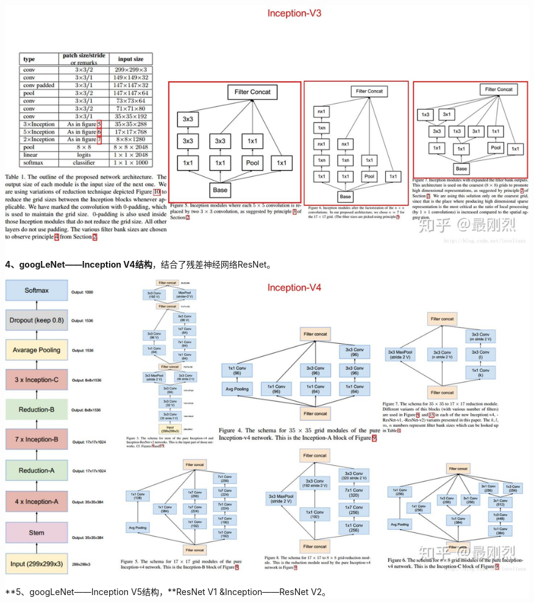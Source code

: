 ![img](./assets/v2-fb5c216c59ade57ff6af47979aa6c268_1440w.jpg)

**4、googLeNet——Inception V4结构**，结合了残差神经网络ResNet。

![img](./assets/v2-d00523dd272a3aa055cec06490b359a3_1440w.jpg)

**5、googLeNet——Inception V5结构，**ResNet V1 &Inception——ResNet V2。
